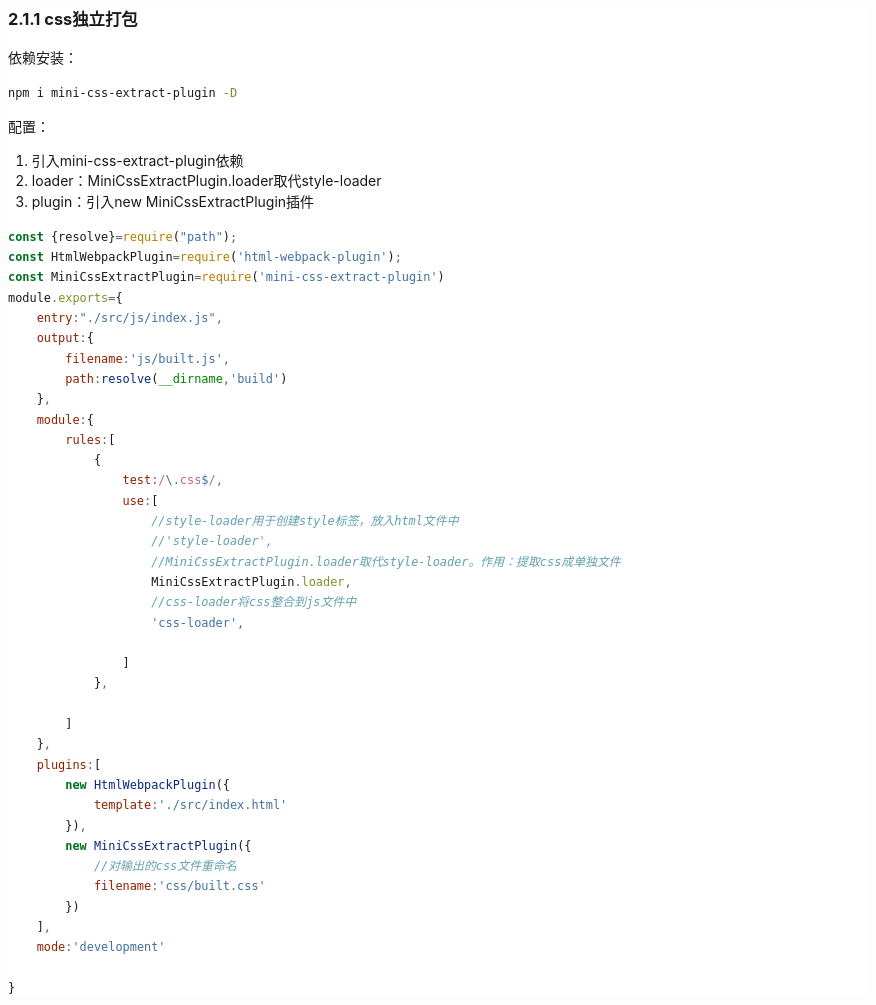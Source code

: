 ### 2.1.1 css独立打包

依赖安装：

```bash
npm i mini-css-extract-plugin -D

```

配置：

1. 引入mini-css-extract-plugin依赖
2. loader：MiniCssExtractPlugin.loader取代style-loader
3. plugin：引入new MiniCssExtractPlugin插件

```js
const {resolve}=require("path");
const HtmlWebpackPlugin=require('html-webpack-plugin');
const MiniCssExtractPlugin=require('mini-css-extract-plugin')
module.exports={
    entry:"./src/js/index.js",
    output:{
        filename:'js/built.js',
        path:resolve(__dirname,'build')
    },
    module:{
        rules:[
            {
                test:/\.css$/,
                use:[
                    //style-loader用于创建style标签，放入html文件中
                    //'style-loader',
                    //MiniCssExtractPlugin.loader取代style-loader。作用：提取css成单独文件
                    MiniCssExtractPlugin.loader,
                    //css-loader将css整合到js文件中
                    'css-loader',
                    
                ]
            },
            
        ]
    },
    plugins:[
        new HtmlWebpackPlugin({
            template:'./src/index.html'
        }),
        new MiniCssExtractPlugin({
            //对输出的css文件重命名
            filename:'css/built.css'
        })
    ],
    mode:'development'

}
```
